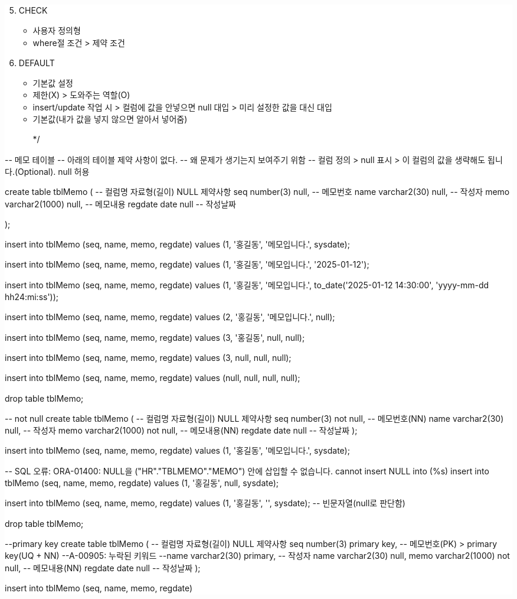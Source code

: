 5. CHECK
    - 사용자 정의형 
    - where절 조건 &gt; 제약 조건

6. DEFAULT
    - 기본값 설정
    - 제한(X) &gt; 도와주는 역할(O)
    - insert/update 작업 시 &gt; 컬럼에 값을 안넣으면 null 대입
                            &gt; 미리 설정한 값을 대신 대입
    - 기본값(내가 값을 넣지 않으면 알아서 넣어줌)</code></pre><p>*/</p>
<p>-- 메모 테이블
-- 아래의 테이블 제약 사항이 없다.
-- 왜 문제가 생기는지 보여주기 위함
-- 컬럼 정의 &gt; null 표시 &gt; 이 컬럼의 값을 생략해도 됩니다.(Optional). null 허용</p>
<p>create table tblMemo (
    -- 컬럼명 자료형(길이) NULL 제약사항
    seq number(3) null,         -- 메모번호
    name varchar2(30) null,     -- 작성자
    memo varchar2(1000) null,   -- 메모내용
    regdate date null           -- 작성날짜</p>
<p>);</p>
<p>insert into tblMemo (seq, name, memo, regdate)
    values (1, '홍길동', '메모입니다.', sysdate);</p>
<p>insert into tblMemo (seq, name, memo, regdate)
    values (1, '홍길동', '메모입니다.', '2025-01-12');</p>
<p>insert into tblMemo (seq, name, memo, regdate)
    values (1, '홍길동', '메모입니다.', to_date('2025-01-12 14:30:00', 'yyyy-mm-dd hh24:mi:ss'));</p>
<p>insert into tblMemo (seq, name, memo, regdate)
    values (2, '홍길동', '메모입니다.', null);</p>
<p>insert into tblMemo (seq, name, memo, regdate)
    values (3, '홍길동', null, null);</p>
<p>insert into tblMemo (seq, name, memo, regdate)
    values (3, null, null, null);</p>
<p>insert into tblMemo (seq, name, memo, regdate)
    values (null, null, null, null);</p>
<p>drop table tblMemo;</p>
<p>-- not null
create table tblMemo (
    -- 컬럼명 자료형(길이) NULL 제약사항
    seq number(3) not null,         -- 메모번호(NN)
    name varchar2(30) null,         -- 작성자
    memo varchar2(1000) not null,   -- 메모내용(NN)
    regdate date null           -- 작성날짜
);</p>
<p>insert into tblMemo (seq, name, memo, regdate)
    values (1, '홍길동', '메모입니다.', sysdate);</p>
<p>-- SQL 오류: ORA-01400: NULL을 (&quot;HR&quot;.&quot;TBLMEMO&quot;.&quot;MEMO&quot;) 안에 삽입할 수 없습니다. cannot insert NULL into (%s)
insert into tblMemo (seq, name, memo, regdate)
    values (1, '홍길동', null, sysdate);</p>
<p>insert into tblMemo (seq, name, memo, regdate)
    values (1, '홍길동', '', sysdate); -- 빈문자열(null로 판단함)    </p>
<p>drop table tblMemo;</p>
<p>--primary key
create table tblMemo (
    -- 컬럼명 자료형(길이) NULL 제약사항
    seq number(3) primary key,         -- 메모번호(PK) &gt; primary key(UQ + NN)
    --A-00905: 누락된 키워드
    --name varchar2(30) primary,         -- 작성자
    name varchar2(30) null,
    memo varchar2(1000) not null,   -- 메모내용(NN)
    regdate date null           -- 작성날짜
);</p>
<p>insert into tblMemo (seq, name, memo, regdate)